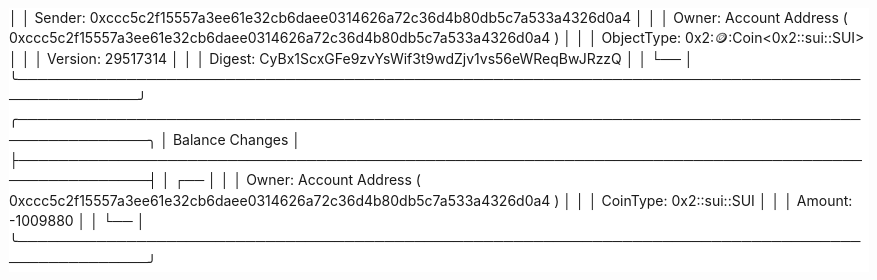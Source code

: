 │  │ Sender: 0xccc5c2f15557a3ee61e32cb6daee0314626a72c36d4b80db5c7a533a4326d0a4                    │
│  │ Owner: Account Address ( 0xccc5c2f15557a3ee61e32cb6daee0314626a72c36d4b80db5c7a533a4326d0a4 ) │
│  │ ObjectType: 0x2::coin::Coin<0x2::sui::SUI>                                                    │
│  │ Version: 29517314                                                                             │
│  │ Digest: CyBx1ScxGFe9zvYsWif3t9wdZjv1vs56eWReqBwJRzzQ                                          │
│  └──                                                                                             │
╰──────────────────────────────────────────────────────────────────────────────────────────────────╯
╭───────────────────────────────────────────────────────────────────────────────────────────────────╮
│ Balance Changes                                                                                   │
├───────────────────────────────────────────────────────────────────────────────────────────────────┤
│  ┌──                                                                                              │
│  │ Owner: Account Address ( 0xccc5c2f15557a3ee61e32cb6daee0314626a72c36d4b80db5c7a533a4326d0a4 )  │
│  │ CoinType: 0x2::sui::SUI                                                                        │
│  │ Amount: -1009880                                                                               │
│  └──                                                                                              │
╰───────────────────────────────────────────────────────────────────────────────────────────────────╯
